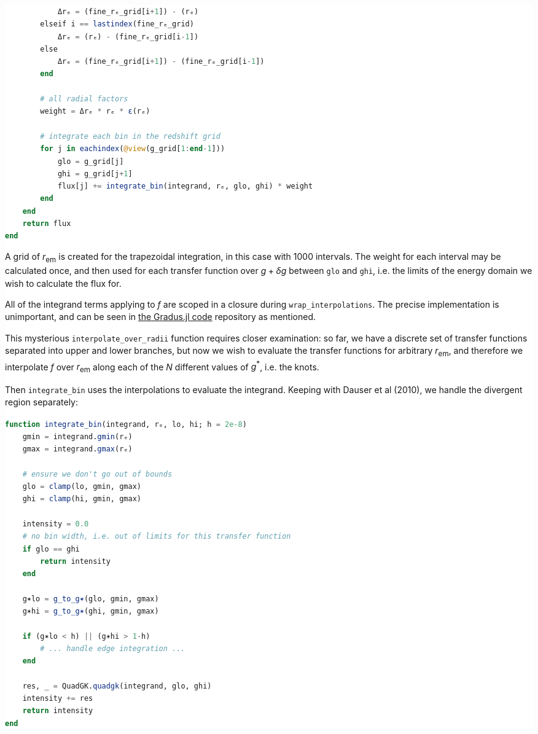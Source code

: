 ```julia
            Δrₑ = (fine_rₑ_grid[i+1]) - (rₑ)
        elseif i == lastindex(fine_rₑ_grid)
            Δrₑ = (rₑ) - (fine_rₑ_grid[i-1])
        else
            Δrₑ = (fine_rₑ_grid[i+1]) - (fine_rₑ_grid[i-1])
        end

        # all radial factors
        weight = Δrₑ * rₑ * ε(rₑ)

        # integrate each bin in the redshift grid
        for j in eachindex(@view(g_grid[1:end-1]))
            glo = g_grid[j]
            ghi = g_grid[j+1]
            flux[j] += integrate_bin(integrand, rₑ, glo, ghi) * weight
        end
    end
    return flux
end
```

A grid of $r_\text{em}$ is created for the trapezoidal integration, in this case with 1000 intervals. The weight for each interval may be calculated once, and then used for each transfer function over $g + \delta g$ between `glo` and `ghi`, i.e. the limits of the energy domain we wish to calculate the flux for.

All of the integrand terms applying to $f$ are scoped in a closure during `wrap_interpolations`. The precise implementation is unimportant, and can be seen in [the Gradus.jl code](https://github.com/astro-group-bristol/Gradus.jl/blob/5590f7bfd8217b7d15b20592ea17fdab8ce772df/src/transfer-functions/integration.jl#L71-L80) repository as mentioned.

This mysterious `interpolate_over_radii` function requires closer examination: so far, we have a discrete set of transfer functions separated into upper and lower branches, but now we wish to evaluate the transfer functions for arbitrary $r_\text{em}$, and therefore we interpolate $f$ over $r_\text{em}$ along each of the $N$ different values of $g^\ast$, i.e. the knots.

Then `integrate_bin` uses the interpolations to evaluate the integrand. Keeping with Dauser et al (2010), we handle the divergent region separately:

```julia
function integrate_bin(integrand, rₑ, lo, hi; h = 2e-8)
    gmin = integrand.gmin(rₑ)
    gmax = integrand.gmax(rₑ)

    # ensure we don't go out of bounds
    glo = clamp(lo, gmin, gmax)
    ghi = clamp(hi, gmin, gmax)

    intensity = 0.0
    # no bin width, i.e. out of limits for this transfer function
    if glo == ghi
        return intensity 
    end

    g✶lo = g_to_g✶(glo, gmin, gmax)
    g✶hi = g_to_g✶(ghi, gmin, gmax)

    if (g✶lo < h) || (g✶hi > 1-h)
        # ... handle edge integration ...
    end

    res, _ = QuadGK.quadgk(integrand, glo, ghi)
    intensity += res
    return intensity 
end
```

[^1]: C T Cunningham (1975). _The effects of redshifts and focusing on the spectrum of an accretion disk around a Kerr black hole_. APJ, **202**:788-802. [NASA ADS](https://ui.adsabs.harvard.edu/abs/1975ApJ...202..788C/abstract)
[^2]: Misner, C. W., Thorne, K. S., Wheeler, J. A., and Kaiser, D. I., _Gravitation_. 2018. [NASA ADS](https://ui.adsabs.harvard.edu/abs/2018grav.book.....M/abstract)
[^3]: Dauser, T., J. Garcia, J. Wilms, M. Böck, L. W. Brenneman, M. Falanga, K. Fukumura, and C. S. Reynolds. “Irradiation of an Accretion Disc by a Jet: General Properties and Implications for Spin Measurements of Black Holes.” Monthly Notices of the Royal Astronomical Society 430, no. 3 (April 11, 2013): 1694–1708. [DOI](https://doi.org/10.1093/mnras/sts710).
[^4]: Bambi, Cosimo, Alejandro Cárdenas-Avendaño, Thomas Dauser, Javier A. García, and Sourabh Nampalliwar. “Testing the Kerr Black Hole Hypothesis Using X-Ray Reflection Spectroscopy.” The Astrophysical Journal 842, no. 2 (June 15, 2017): 76. [DOI](https://doi.org/10.3847/1538-4357/aa74c0).
[^5]: Abdikamalov, Askar B., Dimitry Ayzenberg, Cosimo Bambi, Thomas Dauser, Javier A. Garcia, Sourabh Nampalliwar, Ashutosh Tripathi, and Menglei Zhou. “Testing the Kerr Black Hole Hypothesis Using X-Ray Reflection Spectroscopy and a Thin Disk Model with Finite Thickness.” The Astrophysical Journal 899, no. 1 (August 14, 2020): 80. [DOI](https://doi.org/10.3847/1538-4357/aba625).
[^6]: Johannsen, Tim, and Dimitrios Psaltis. “A Metric for Rapidly Spinning Black Holes Suitable for Strong-Field Tests of the No-Hair Theorem.” Physical Review D 83, no. 12 (June 7, 2011): 124015. https://doi.org/10.1103/PhysRevD.83.124015.